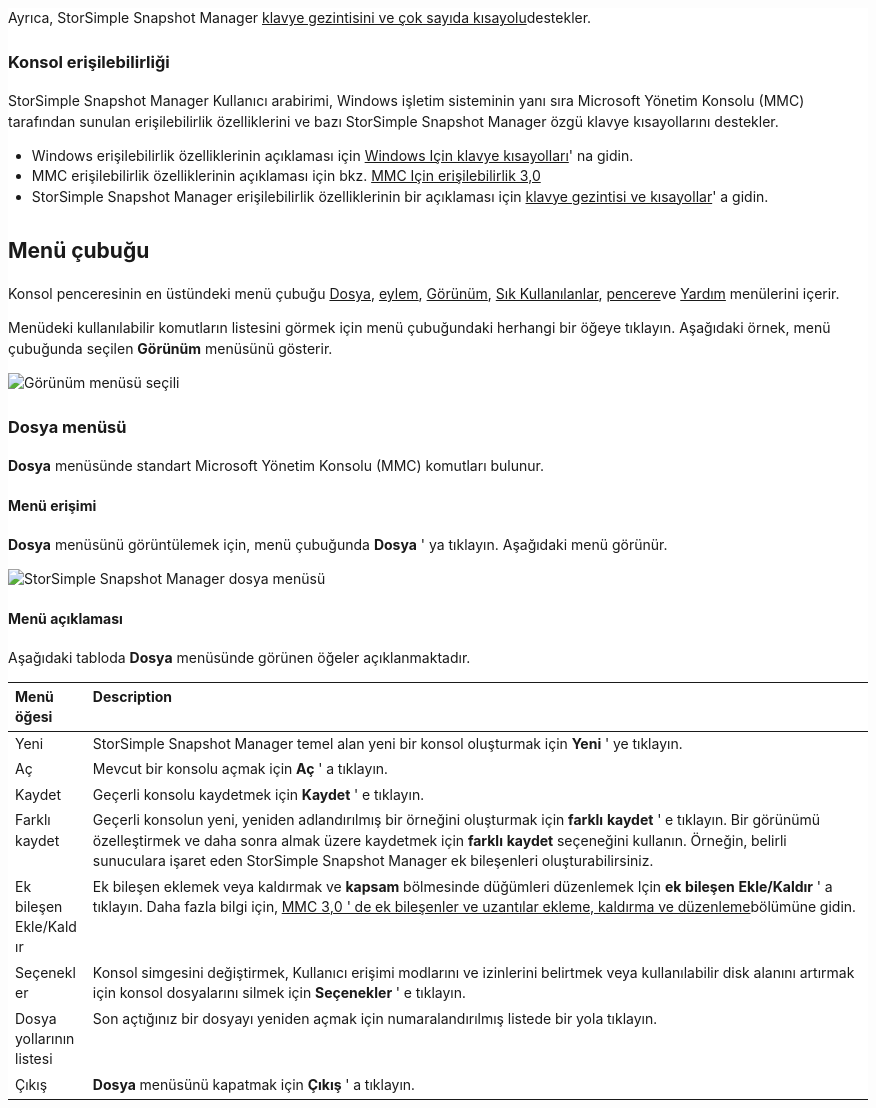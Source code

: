 Ayrıca, StorSimple Snapshot Manager [klavye gezintisini ve çok sayıda kısayolu](#keyboard-navigation-and-shortcuts)destekler.

### <a name="console-accessibility"></a>Konsol erişilebilirliği
StorSimple Snapshot Manager Kullanıcı arabirimi, Windows işletim sisteminin yanı sıra Microsoft Yönetim Konsolu (MMC) tarafından sunulan erişilebilirlik özelliklerini ve bazı StorSimple Snapshot Manager özgü klavye kısayollarını destekler. 

* Windows erişilebilirlik özelliklerinin açıklaması için [Windows Için klavye kısayolları](https://support.microsoft.com/kb/126449)' na gidin. 
* MMC erişilebilirlik özelliklerinin açıklaması için bkz. [MMC Için erişilebilirlik 3,0](/previous-versions/windows/it-pro/windows-server-2008-R2-and-2008/cc766075(v=ws.11))
* StorSimple Snapshot Manager erişilebilirlik özelliklerinin bir açıklaması için [klavye gezintisi ve kısayollar](#keyboard-navigation-and-shortcuts)' a gidin.

## <a name="menu-bar"></a>Menü çubuğu
Konsol penceresinin en üstündeki menü çubuğu [Dosya](#file-menu), [eylem](#action-menu), [Görünüm](#view-menu), [Sık Kullanılanlar](#favorites-menu), [pencere](#window-menu)ve [Yardım](#help-menu) menülerini içerir.

Menüdeki kullanılabilir komutların listesini görmek için menü çubuğundaki herhangi bir öğeye tıklayın. Aşağıdaki örnek, menü çubuğunda seçilen **Görünüm** menüsünü gösterir.

![Görünüm menüsü seçili](./media/storsimple-use-snapshot-manager/HCS_SSM_View_menu.png)

### <a name="file-menu"></a>Dosya menüsü
**Dosya** menüsünde standart Microsoft Yönetim Konsolu (MMC) komutları bulunur.

#### <a name="menu-access"></a>Menü erişimi
**Dosya** menüsünü görüntülemek için, menü çubuğunda **Dosya** ' ya tıklayın. Aşağıdaki menü görünür.

![StorSimple Snapshot Manager dosya menüsü](./media/storsimple-use-snapshot-manager/HCS_SSM_FileMenu.png) 

#### <a name="menu-description"></a>Menü açıklaması
Aşağıdaki tabloda **Dosya** menüsünde görünen öğeler açıklanmaktadır.

| Menü öğesi | Description |
|:--- |:--- |
| Yeni |StorSimple Snapshot Manager temel alan yeni bir konsol oluşturmak için **Yeni** ' ye tıklayın. |
| Aç |Mevcut bir konsolu açmak için **Aç** ' a tıklayın. |
| Kaydet |Geçerli konsolu kaydetmek için **Kaydet** ' e tıklayın. |
| Farklı kaydet |Geçerli konsolun yeni, yeniden adlandırılmış bir örneğini oluşturmak için **farklı kaydet** ' e tıklayın. Bir görünümü özelleştirmek ve daha sonra almak üzere kaydetmek için **farklı kaydet** seçeneğini kullanın. Örneğin, belirli sunuculara işaret eden StorSimple Snapshot Manager ek bileşenleri oluşturabilirsiniz. |
| Ek bileşen Ekle/Kaldır |Ek bileşen eklemek veya kaldırmak ve **kapsam** bölmesinde düğümleri düzenlemek Için **ek bileşen Ekle/Kaldır** ' a tıklayın. Daha fazla bilgi için, [MMC 3,0 ' de ek bileşenler ve uzantılar ekleme, kaldırma ve düzenleme](/previous-versions/windows/it-pro/windows-server-2008-R2-and-2008/cc722035(v=ws.11))bölümüne gidin. |
| Seçenekler |Konsol simgesini değiştirmek, Kullanıcı erişimi modlarını ve izinlerini belirtmek veya kullanılabilir disk alanını artırmak için konsol dosyalarını silmek için **Seçenekler** ' e tıklayın. |
| Dosya yollarının listesi |Son açtığınız bir dosyayı yeniden açmak için numaralandırılmış listede bir yola tıklayın. |
| Çıkış |**Dosya** menüsünü kapatmak için **Çıkış** ' a tıklayın. |
